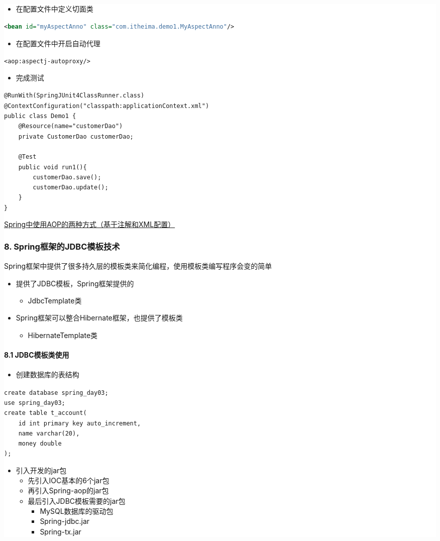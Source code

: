 * 在配置文件中定义切面类

```xml
<bean id="myAspectAnno" class="com.itheima.demo1.MyAspectAnno"/>
```

* 在配置文件中开启自动代理

```
<aop:aspectj-autoproxy/>
```

* 完成测试

```
@RunWith(SpringJUnit4ClassRunner.class)
@ContextConfiguration("classpath:applicationContext.xml")
public class Demo1 {
    @Resource(name="customerDao")
    private CustomerDao customerDao;

    @Test
    public void run1(){
        customerDao.save();
        customerDao.update();
    }
}
```
[Spring中使用AOP的两种方式（基于注解和XML配置）]( https://blog.csdn.net/Luck_ZZ/article/details/100047014 )

### 8. Spring框架的JDBC模板技术

Spring框架中提供了很多持久层的模板类来简化编程，使用模板类编写程序会变的简单

* 提供了JDBC模板，Spring框架提供的
  * JdbcTemplate类

* Spring框架可以整合Hibernate框架，也提供了模板类
  * HibernateTemplate类

#### 8.1 JDBC模板类使用

* 创建数据库的表结构

```mysql
create database spring_day03;
use spring_day03;
create table t_account(
	id int primary key auto_increment,
	name varchar(20),
	money double
);
```

* 引入开发的jar包
  * 先引入IOC基本的6个jar包
  * 再引入Spring-aop的jar包
  * 最后引入JDBC模板需要的jar包
    * MySQL数据库的驱动包
    * Spring-jdbc.jar
    * Spring-tx.jar
